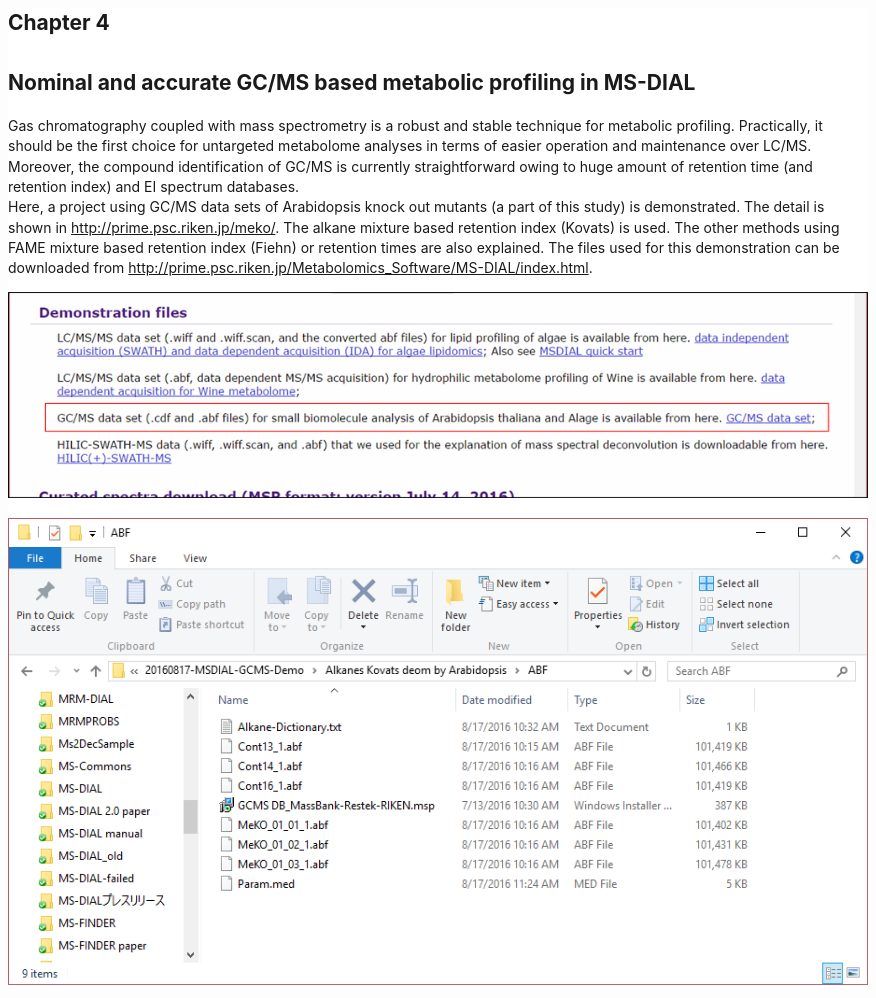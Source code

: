 ## Chapter 4
## Nominal and accurate GC/MS based metabolic profiling in MS-DIAL  
Gas chromatography coupled with mass spectrometry is a robust and stable technique for metabolic profiling. Practically, it should be the first choice for untargeted metabolome analyses in terms of easier operation and maintenance over LC/MS. Moreover, the compound identification of GC/MS is currently straightforward owing to huge amount of retention time (and retention index) and EI spectrum databases.  
Here, a project using GC/MS data sets of Arabidopsis knock out mutants (a part of this study) is demonstrated. The detail is shown in <http://prime.psc.riken.jp/meko/>. The alkane mixture based retention index (Kovats) is used. The other methods using FAME mixture based retention index (Fiehn) or retention times are also explained. The files used for this demonstration can be downloaded from <http://prime.psc.riken.jp/Metabolomics_Software/MS-DIAL/index.html>.   


![alt](images/image_38.png)  

![alt](images/image_39.png)  
